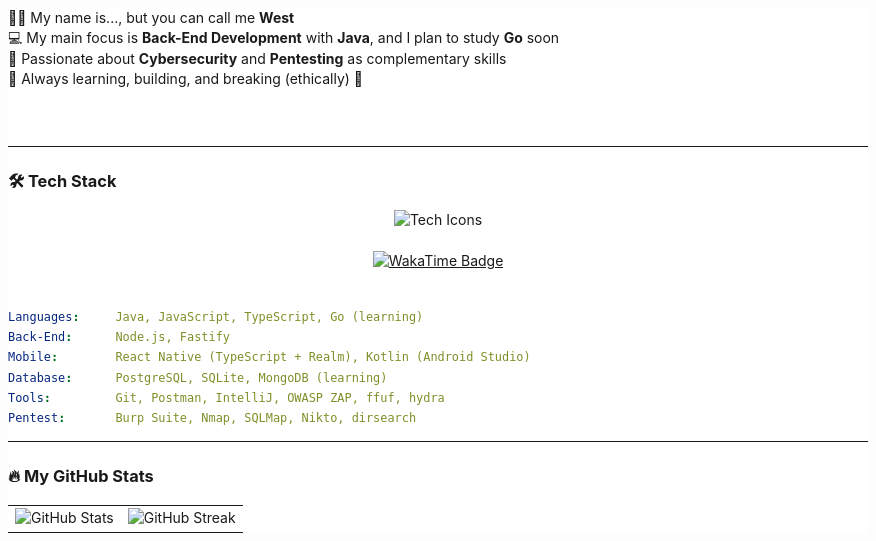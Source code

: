 <p align="left">
🧑‍💻 My name is..., but you can call me <strong>West</strong><br>
💻 My main focus is <strong>Back-End Development</strong> with <strong>Java</strong>, and I plan to study <strong>Go</strong> soon<br>
🔐 Passionate about <strong>Cybersecurity</strong> and <strong>Pentesting</strong> as complementary skills<br>
🎯 Always learning, building, and breaking (ethically) 🔧
</p>

###

<br>


---
### 🛠️ Tech Stack 

<div align="center">
  <img src="https://skillicons.dev/icons?i=java,ts,js,go,nodejs,react,kotlin,postgres,mongodb,sqlite,git,postman,intellij&theme=dark" alt="Tech Icons" />
</div>

<br>

<div align="center">
  <a href="https://wakatime.com/@2ba737bd-b93b-4ab0-88f4-1f35557d71c4" target="_blank">
    <img src="https://wakatime.com/badge/user/2ba737bd-b93b-4ab0-88f4-1f35557d71c4.svg?style=for-the-badge" alt="WakaTime Badge" />
  </a>
</div>

<br>

```yaml
Languages:     Java, JavaScript, TypeScript, Go (learning)
Back-End:      Node.js, Fastify
Mobile:        React Native (TypeScript + Realm), Kotlin (Android Studio)
Database:      PostgreSQL, SQLite, MongoDB (learning)
Tools:         Git, Postman, IntelliJ, OWASP ZAP, ffuf, hydra
Pentest:       Burp Suite, Nmap, SQLMap, Nikto, dirsearch
```

---

### 🔥 My GitHub Stats

<table align="center">
  <tr>
    <td align="center">
      <img src="https://github-readme-stats.vercel.app/api?username=WestFS&show_icons=true&count_private=true&theme=tokyonight" height="250" alt="GitHub Stats" />
    </td>
    <td align="center">
      <img src="https://streak-stats.demolab.com?user=WestFS&theme=tokyonight&border_radius=5" height="250" alt="GitHub Streak" />
    </td>
  </tr>
</table>
